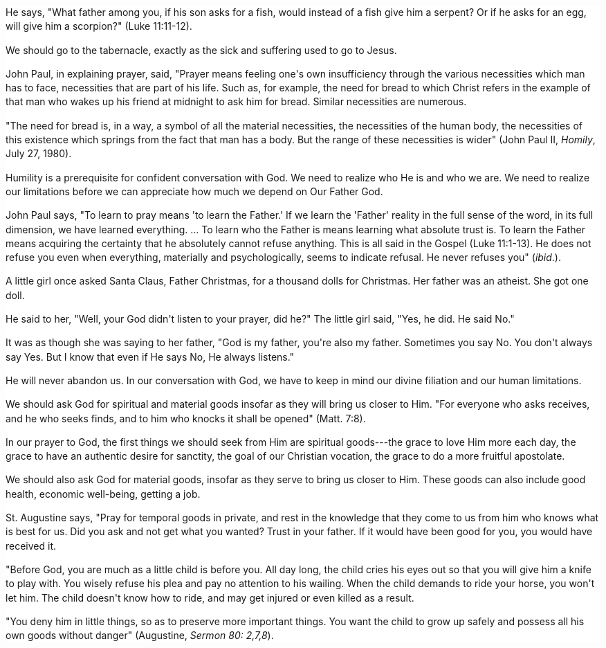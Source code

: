 He says, "What father among you, if his son asks for a fish, would instead of a fish give him a serpent? Or if he asks for an egg, will give him a scorpion?" (Luke 11:11-12).

We should go to the tabernacle, exactly as the sick and suffering used to go to Jesus.

John Paul, in explaining prayer, said, "Prayer means feeling one's own insufficiency through the various necessities which man has to face, necessities that are part of his life. Such as, for example, the need for bread to which Christ refers in the example of that man who wakes up his friend at midnight to ask him for bread. Similar necessities are numerous.

"The need for bread is, in a way, a symbol of all the material necessities, the necessities of the human body, the necessities of this existence which springs from the fact that man has a body. But the range of these necessities is wider" (John Paul II, *Homily*, July 27, 1980).

Humility is a prerequisite for confident conversation with God. We need to realize who He is and who we are. We need to realize our limitations before we can appreciate how much we depend on Our Father God.

John Paul says, "To learn to pray means 'to learn the Father.' If we learn the 'Father' reality in the full sense of the word, in its full dimension, we have learned everything. ... To learn who the Father is means learning what absolute trust is. To learn the Father means acquiring the certainty that he absolutely cannot refuse anything. This is all said in the Gospel (Luke 11:1-13). He does not refuse you even when everything, materially and psychologically, seems to indicate refusal. He never refuses you" (*ibid*.).

A little girl once asked Santa Claus, Father Christmas, for a thousand dolls for Christmas. Her father was an atheist. She got one doll.

He said to her, "Well, your God didn't listen to your prayer, did he?" The little girl said, "Yes, he did. He said No."

It was as though she was saying to her father, "God is my father, you're also my father. Sometimes you say No. You don't always say Yes. But I know that even if He says No, He always listens."

He will never abandon us. In our conversation with God, we have to keep in mind our divine filiation and our human limitations.

We should ask God for spiritual and material goods insofar as they will bring us closer to Him. "For everyone who asks receives, and he who seeks finds, and to him who knocks it shall be opened" (Matt. 7:8).

In our prayer to God, the first things we should seek from Him are spiritual goods---the grace to love Him more each day, the grace to have an authentic desire for sanctity, the goal of our Christian vocation, the grace to do a more fruitful apostolate.

We should also ask God for material goods, insofar as they serve to bring us closer to Him. These goods can also include good health, economic well-being, getting a job.

St. Augustine says, "Pray for temporal goods in private, and rest in the knowledge that they come to us from him who knows what is best for us. Did you ask and not get what you wanted? Trust in your father. If it would have been good for you, you would have received it.

"Before God, you are much as a little child is before you. All day long, the child cries his eyes out so that you will give him a knife to play with. You wisely refuse his plea and pay no attention to his wailing. When the child demands to ride your horse, you won't let him. The child doesn't know how to ride, and may get injured or even killed as a result.

"You deny him in little things, so as to preserve more important things. You want the child to grow up safely and possess all his own goods without danger" (Augustine, *Sermon 80: 2,7,8*).
